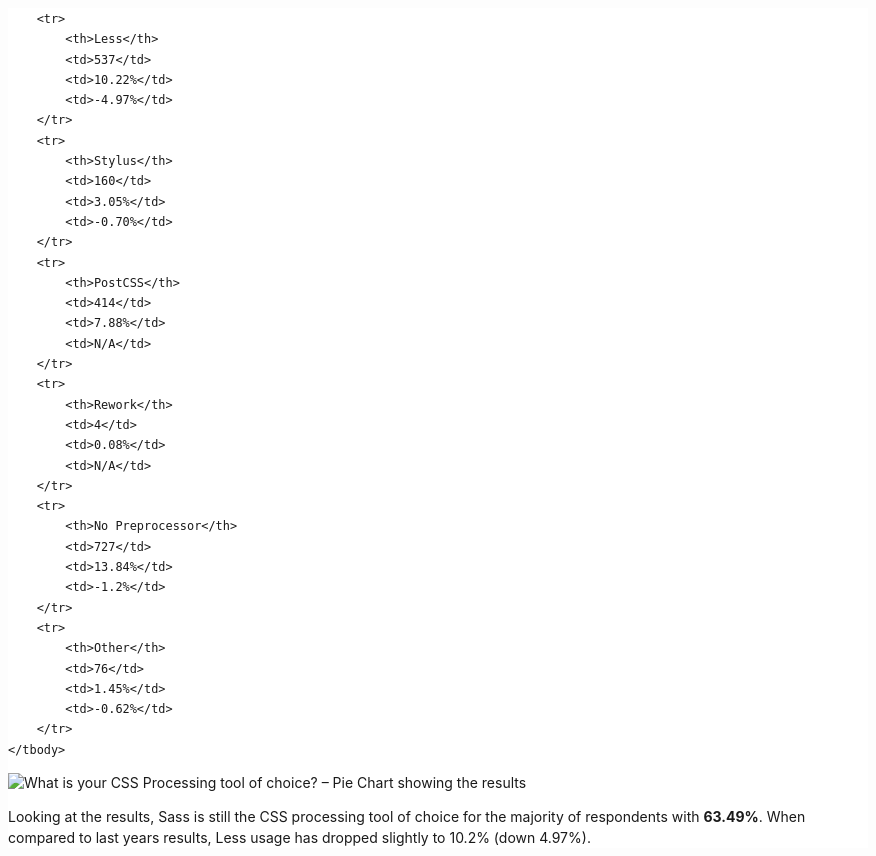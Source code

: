 		<tr>
			<th>Less</th>
			<td>537</td>
			<td>10.22%</td>
			<td>-4.97%</td>
		</tr>
		<tr>
			<th>Stylus</th>
			<td>160</td>
			<td>3.05%</td>
			<td>-0.70%</td>
		</tr>
		<tr>
			<th>PostCSS</th>
			<td>414</td>
			<td>7.88%</td>
			<td>N/A</td>
		</tr>
		<tr>
			<th>Rework</th>
			<td>4</td>
			<td>0.08%</td>
			<td>N/A</td>
		</tr>
		<tr>
			<th>No Preprocessor</th>
			<td>727</td>
			<td>13.84%</td>
			<td>-1.2%</td>
		</tr>
		<tr>
			<th>Other</th>
			<td>76</td>
			<td>1.45%</td>
			<td>-0.62%</td>
		</tr>
	</tbody>
</table>

<div class="img img-tall">
	<div class="adaptive-image" data-adaptive="" data-adaptive-image-breakpoints="320 500" data-alt="What is your CSS Processing tool of choice? – Pie Chart showing the results" data-img-320="/assets/img/blog/tooling-survey/2016/q3-small.jpg" data-img-500="/assets/img/blog/tooling-survey/2016/q3-mid.jpg" data-img-max="/assets/img/blog/tooling-survey/2016/q3.jpg">
		<noscript>
			<img src="/assets/img/blog/tooling-survey/2016/q3.jpg" width="720" height="500" alt="What is your CSS Processing tool of choice? – Pie Chart showing the results" />
		</noscript>
	</div>
</div>

Looking at the results, Sass is still the CSS processing tool of choice for the majority of respondents with **63.49%**.  When compared to last years results, Less usage has dropped slightly to 10.2% (down 4.97%).
